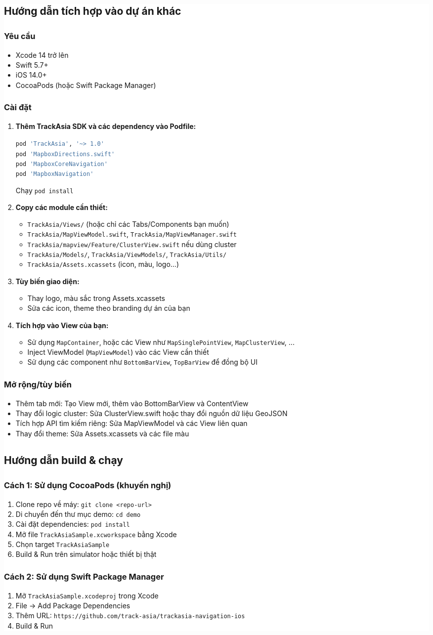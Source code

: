 ## Hướng dẫn tích hợp vào dự án khác
### Yêu cầu
- Xcode 14 trở lên
- Swift 5.7+
- iOS 14.0+
- CocoaPods (hoặc Swift Package Manager)

### Cài đặt
1. **Thêm TrackAsia SDK và các dependency vào Podfile:**
   ```ruby
   pod 'TrackAsia', '~> 1.0'
   pod 'MapboxDirections.swift'
   pod 'MapboxCoreNavigation'
   pod 'MapboxNavigation'
   ```
   Chạy `pod install`

2. **Copy các module cần thiết:**
   - `TrackAsia/Views/` (hoặc chỉ các Tabs/Components bạn muốn)
   - `TrackAsia/MapViewModel.swift`, `TrackAsia/MapViewManager.swift`
   - `TrackAsia/mapview/Feature/ClusterView.swift` nếu dùng cluster
   - `TrackAsia/Models/`, `TrackAsia/ViewModels/`, `TrackAsia/Utils/`
   - `TrackAsia/Assets.xcassets` (icon, màu, logo...)

3. **Tùy biến giao diện:**
   - Thay logo, màu sắc trong Assets.xcassets
   - Sửa các icon, theme theo branding dự án của bạn

4. **Tích hợp vào View của bạn:**
   - Sử dụng `MapContainer`, hoặc các View như `MapSinglePointView`, `MapClusterView`, ...
   - Inject ViewModel (`MapViewModel`) vào các View cần thiết
   - Sử dụng các component như `BottomBarView`, `TopBarView` để đồng bộ UI

### Mở rộng/tùy biến
- Thêm tab mới: Tạo View mới, thêm vào BottomBarView và ContentView
- Thay đổi logic cluster: Sửa ClusterView.swift hoặc thay đổi nguồn dữ liệu GeoJSON
- Tích hợp API tìm kiếm riêng: Sửa MapViewModel và các View liên quan
- Thay đổi theme: Sửa Assets.xcassets và các file màu

## Hướng dẫn build & chạy

### Cách 1: Sử dụng CocoaPods (khuyến nghị)
1. Clone repo về máy: `git clone <repo-url>`
2. Di chuyển đến thư mục demo: `cd demo`
3. Cài đặt dependencies: `pod install`
4. Mở file `TrackAsiaSample.xcworkspace` bằng Xcode
5. Chọn target `TrackAsiaSample`
6. Build & Run trên simulator hoặc thiết bị thật

### Cách 2: Sử dụng Swift Package Manager
1. Mở `TrackAsiaSample.xcodeproj` trong Xcode
2. File -> Add Package Dependencies
3. Thêm URL: `https://github.com/track-asia/trackasia-navigation-ios`
4. Build & Run
